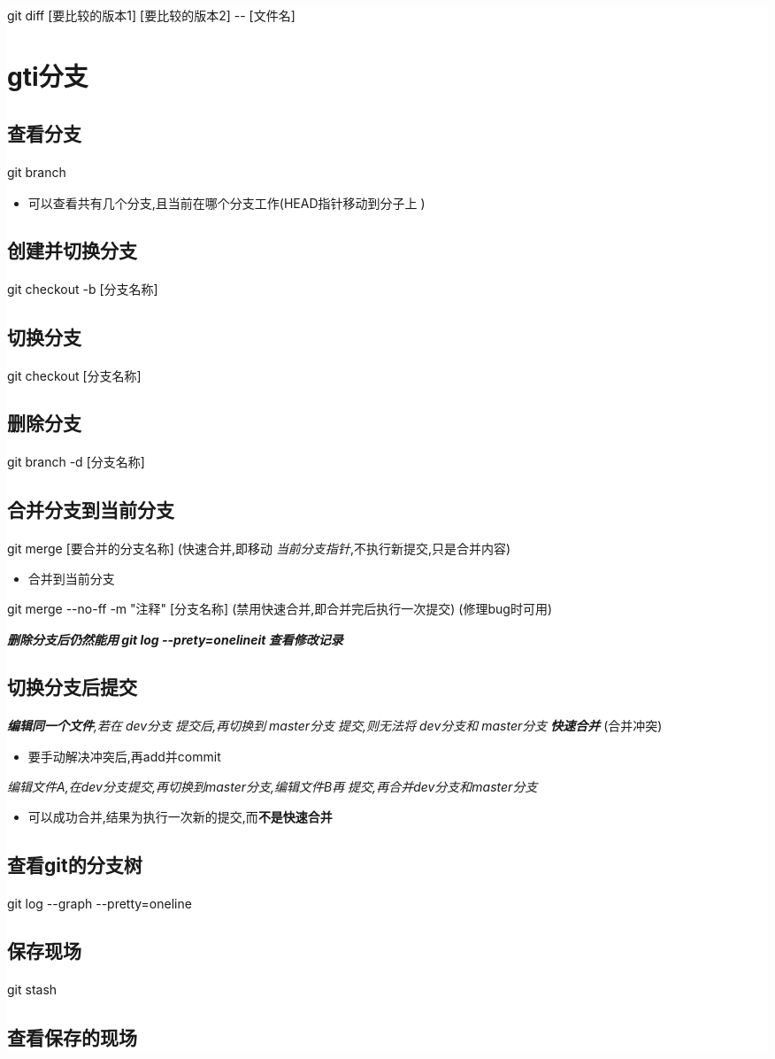 git diff [要比较的版本1] [要比较的版本2] -- [文件名]

# gti分支

## 查看分支

git branch

- 可以查看共有几个分支,且当前在哪个分支工作(HEAD指针移动到分子上 )

## 创建并切换分支

git checkout -b [分支名称]

## 切换分支

git checkout [分支名称]

## 删除分支

git branch -d [分支名称]

## 合并分支到当前分支

git merge [要合并的分支名称]  (快速合并,即移动 *当前分支指针*,不执行新提交,只是合并内容)

- 合并到当前分支

git merge --no-ff -m "注释" [分支名称] (禁用快速合并,即合并完后执行一次提交) (修理bug时可用)

***删除分支后仍然能用 git log --prety=onelineit  查看修改记录***

## 切换分支后提交

***编辑同一个文件**,若在 dev分支 提交后,再切换到 master分支 提交,则无法将 dev分支和 master分支 **快速合并*** (合并冲突)

- 要手动解决冲突后,再add并commit

*编辑文件A,在dev分支提交,再切换到master分支,编辑文件B再 提交,再合并dev分支和master分支*

- 可以成功合并,结果为执行一次新的提交,而**不是快速合并**   

## 查看git的分支树

git log --graph --pretty=oneline

## 保存现场

git stash

## 查看保存的现场
